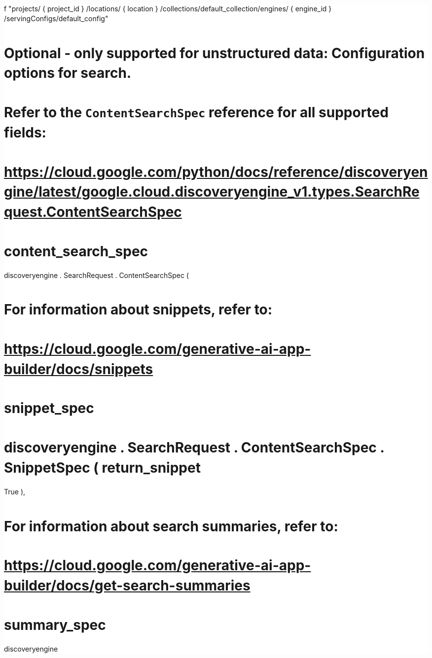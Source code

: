 f
"projects/
{
project_id
}
/locations/
{
location
}
/collections/default_collection/engines/
{
engine_id
}
/servingConfigs/default_config"
# Optional - only supported for unstructured data: Configuration options for search.
# Refer to the `ContentSearchSpec` reference for all supported fields:
# https://cloud.google.com/python/docs/reference/discoveryengine/latest/google.cloud.discoveryengine_v1.types.SearchRequest.ContentSearchSpec
content_search_spec
=
discoveryengine
.
SearchRequest
.
ContentSearchSpec
(
# For information about snippets, refer to:
# https://cloud.google.com/generative-ai-app-builder/docs/snippets
snippet_spec
=
discoveryengine
.
SearchRequest
.
ContentSearchSpec
.
SnippetSpec
(
return_snippet
=
True
),
# For information about search summaries, refer to:
# https://cloud.google.com/generative-ai-app-builder/docs/get-search-summaries
summary_spec
=
discoveryengine